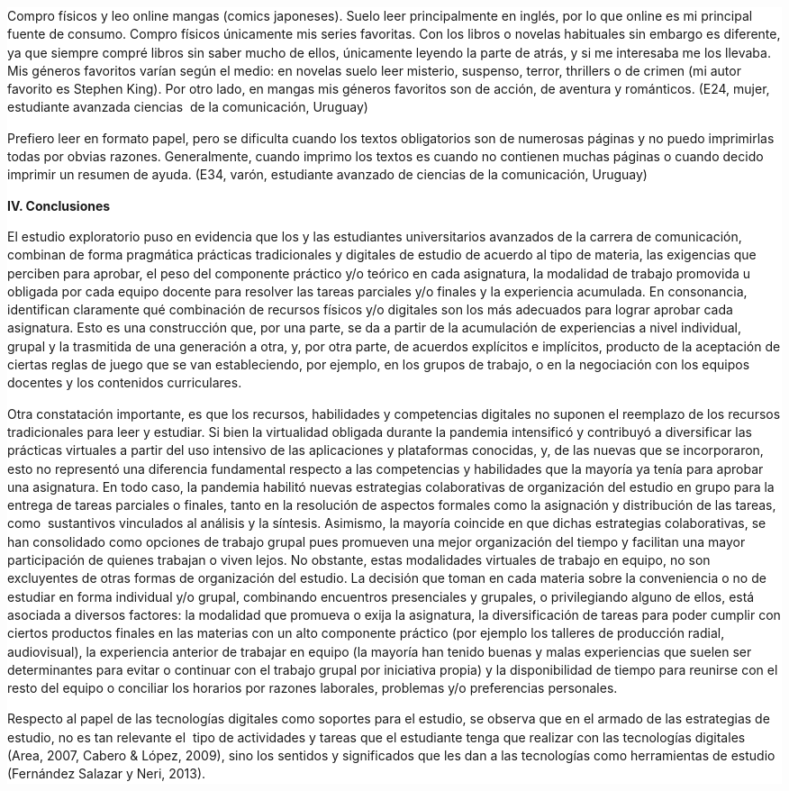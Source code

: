 Compro físicos y leo online mangas (comics japoneses). Suelo leer principalmente en inglés, por lo que online es mi principal fuente de consumo. Compro físicos únicamente mis series favoritas. Con los libros o novelas habituales sin embargo es diferente, ya que siempre compré libros sin saber mucho de ellos, únicamente leyendo la parte de atrás, y si me interesaba me los llevaba. Mis géneros favoritos varían según el medio: en novelas suelo leer misterio, suspenso, terror, thrillers o de crimen (mi autor favorito es Stephen King). Por otro lado, en mangas mis géneros favoritos son de acción, de aventura y románticos. (E24, mujer, estudiante avanzada ciencias  de la comunicación, Uruguay)

Prefiero leer en formato papel, pero se dificulta cuando los textos obligatorios son de numerosas páginas y no puedo imprimirlas todas por obvias razones. Generalmente, cuando imprimo los textos es cuando no contienen muchas páginas o cuando decido imprimir un resumen de ayuda. (E34, varón, estudiante avanzado de ciencias de la comunicación, Uruguay)

**IV. Conclusiones**

El estudio exploratorio puso en evidencia que los y las estudiantes universitarios avanzados de la carrera de comunicación, combinan de forma pragmática prácticas tradicionales y digitales de estudio de acuerdo al tipo de materia, las exigencias que perciben para aprobar, el peso del componente práctico y/o teórico en cada asignatura, la modalidad de trabajo promovida u obligada por cada equipo docente para resolver las tareas parciales y/o finales y la experiencia acumulada. En consonancia, identifican claramente qué combinación de recursos físicos y/o digitales son los más adecuados para lograr aprobar cada asignatura. Esto es una construcción que, por una parte, se da a partir de la acumulación de experiencias a nivel individual, grupal y la trasmitida de una generación a otra, y, por otra parte, de acuerdos explícitos e implícitos, producto de la aceptación de ciertas reglas de juego que se van estableciendo, por ejemplo, en los grupos de trabajo, o en la negociación con los equipos docentes y los contenidos curriculares.  

Otra constatación importante, es que los recursos, habilidades y competencias digitales no suponen el reemplazo de los recursos tradicionales para leer y estudiar. Si bien la virtualidad obligada durante la pandemia intensificó y contribuyó a diversificar las prácticas virtuales a partir del uso intensivo de las aplicaciones y plataformas conocidas, y, de las nuevas que se incorporaron, esto no representó una diferencia fundamental respecto a las competencias y habilidades que la mayoría ya tenía para aprobar una asignatura. En todo caso, la pandemia habilitó nuevas estrategias colaborativas de organización del estudio en grupo para la entrega de tareas parciales o finales, tanto en la resolución de aspectos formales como la asignación y distribución de las tareas, como  sustantivos vinculados al análisis y la síntesis. Asimismo, la mayoría coincide en que dichas estrategias colaborativas, se han consolidado como opciones de trabajo grupal pues promueven una mejor organización del tiempo y facilitan una mayor participación de quienes trabajan o viven lejos. No obstante, estas modalidades virtuales de trabajo en equipo, no son excluyentes de otras formas de organización del estudio. La decisión que toman en cada materia sobre la conveniencia o no de estudiar en forma individual y/o grupal, combinando encuentros presenciales y grupales, o privilegiando alguno de ellos, está asociada a diversos factores: la modalidad que promueva o exija la asignatura, la diversificación de tareas para poder cumplir con ciertos productos finales en las materias con un alto componente práctico (por ejemplo los talleres de producción radial, audiovisual), la experiencia anterior de trabajar en equipo (la mayoría han tenido buenas y malas experiencias que suelen ser determinantes para evitar o continuar con el trabajo grupal por iniciativa propia) y la disponibilidad de tiempo para reunirse con el resto del equipo o conciliar los horarios por razones laborales, problemas y/o preferencias personales. 

Respecto al papel de las tecnologías digitales como soportes para el estudio, se observa que en el armado de las estrategias de estudio, no es tan relevante el  tipo de actividades y tareas que el estudiante tenga que realizar con las tecnologías digitales (Area, 2007, Cabero & López, 2009), sino los sentidos y significados que les dan a las tecnologías como herramientas de estudio (Fernández Salazar y Neri, 2013).  
